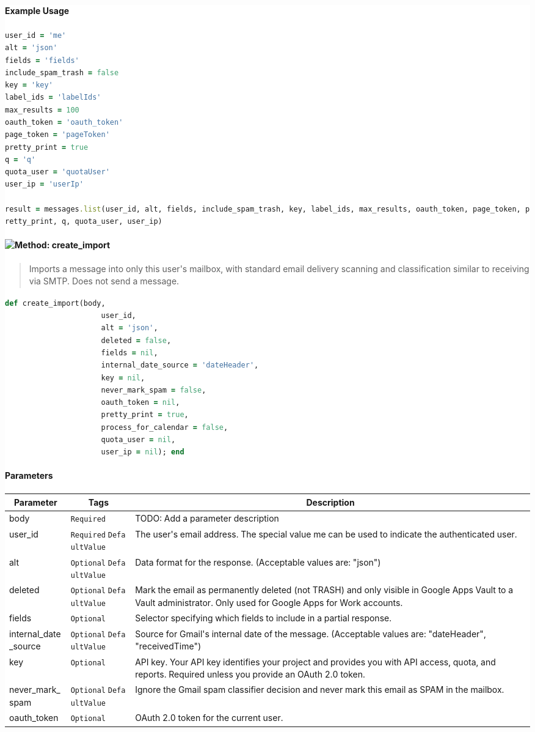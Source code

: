 
#### Example Usage

```ruby
user_id = 'me'
alt = 'json'
fields = 'fields'
include_spam_trash = false
key = 'key'
label_ids = 'labelIds'
max_results = 100
oauth_token = 'oauth_token'
page_token = 'pageToken'
pretty_print = true
q = 'q'
quota_user = 'quotaUser'
user_ip = 'userIp'

result = messages.list(user_id, alt, fields, include_spam_trash, key, label_ids, max_results, oauth_token, page_token, pretty_print, q, quota_user, user_ip)

```


#### <a name="create_import"></a>![Method: ](http://apidocs.io/img/method.png ".MessagesController.create_import") create_import

> Imports a message into only this user's mailbox, with standard email delivery scanning and classification similar to receiving via SMTP. Does not send a message.


```ruby
def create_import(body, 
                      user_id, 
                      alt = 'json', 
                      deleted = false, 
                      fields = nil, 
                      internal_date_source = 'dateHeader', 
                      key = nil, 
                      never_mark_spam = false, 
                      oauth_token = nil, 
                      pretty_print = true, 
                      process_for_calendar = false, 
                      quota_user = nil, 
                      user_ip = nil); end
```

#### Parameters

| Parameter | Tags | Description |
|-----------|------|-------------|
| body |  ``` Required ```  | TODO: Add a parameter description |
| user_id |  ``` Required ```  ``` DefaultValue ```  | The user's email address. The special value me can be used to indicate the authenticated user. |
| alt |  ``` Optional ```  ``` DefaultValue ```  | Data format for the response. (Acceptable values are: "json") |
| deleted |  ``` Optional ```  ``` DefaultValue ```  | Mark the email as permanently deleted (not TRASH) and only visible in Google Apps Vault to a Vault administrator. Only used for Google Apps for Work accounts. |
| fields |  ``` Optional ```  | Selector specifying which fields to include in a partial response. |
| internal_date_source |  ``` Optional ```  ``` DefaultValue ```  | Source for Gmail's internal date of the message. (Acceptable values are: "dateHeader", "receivedTime") |
| key |  ``` Optional ```  | API key. Your API key identifies your project and provides you with API access, quota, and reports. Required unless you provide an OAuth 2.0 token. |
| never_mark_spam |  ``` Optional ```  ``` DefaultValue ```  | Ignore the Gmail spam classifier decision and never mark this email as SPAM in the mailbox. |
| oauth_token |  ``` Optional ```  | OAuth 2.0 token for the current user. |